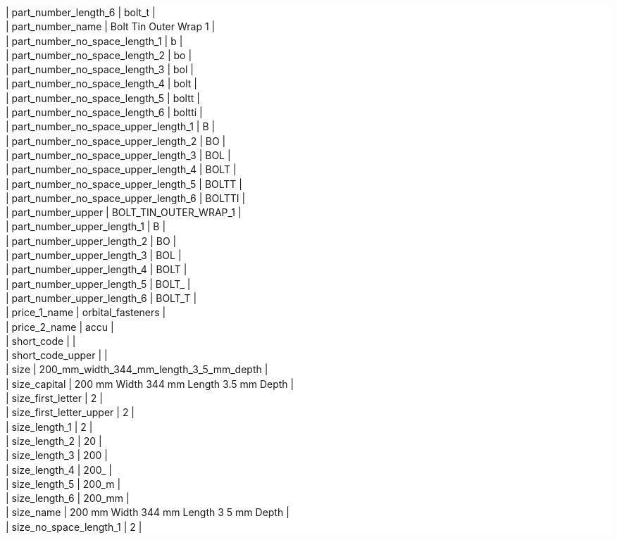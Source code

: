 | part_number_length_6 | bolt_t |  
| part_number_name | Bolt Tin Outer Wrap 1 |  
| part_number_no_space_length_1 | b |  
| part_number_no_space_length_2 | bo |  
| part_number_no_space_length_3 | bol |  
| part_number_no_space_length_4 | bolt |  
| part_number_no_space_length_5 | boltt |  
| part_number_no_space_length_6 | boltti |  
| part_number_no_space_upper_length_1 | B |  
| part_number_no_space_upper_length_2 | BO |  
| part_number_no_space_upper_length_3 | BOL |  
| part_number_no_space_upper_length_4 | BOLT |  
| part_number_no_space_upper_length_5 | BOLTT |  
| part_number_no_space_upper_length_6 | BOLTTI |  
| part_number_upper | BOLT_TIN_OUTER_WRAP_1 |  
| part_number_upper_length_1 | B |  
| part_number_upper_length_2 | BO |  
| part_number_upper_length_3 | BOL |  
| part_number_upper_length_4 | BOLT |  
| part_number_upper_length_5 | BOLT_ |  
| part_number_upper_length_6 | BOLT_T |  
| price_1_name | orbital_fasteners |  
| price_2_name | accu |  
| short_code |  |  
| short_code_upper |  |  
| size | 200_mm_width_344_mm_length_3_5_mm_depth |  
| size_capital | 200 mm Width 344 mm Length 3.5 mm Depth |  
| size_first_letter | 2 |  
| size_first_letter_upper | 2 |  
| size_length_1 | 2 |  
| size_length_2 | 20 |  
| size_length_3 | 200 |  
| size_length_4 | 200_ |  
| size_length_5 | 200_m |  
| size_length_6 | 200_mm |  
| size_name | 200 mm Width 344 mm Length 3 5 mm Depth |  
| size_no_space_length_1 | 2 |  